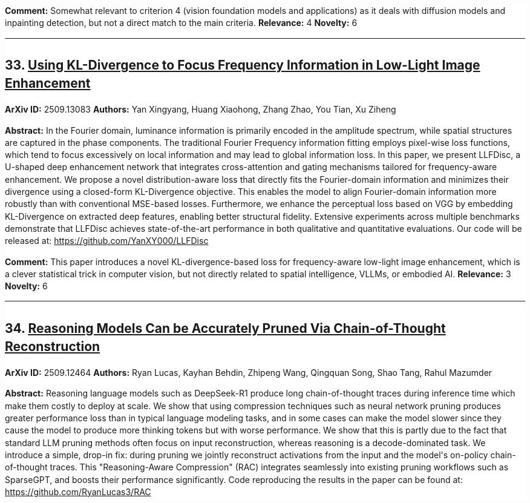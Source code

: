 **Comment:** Somewhat relevant to criterion 4 (vision foundation models and applications) as it deals with diffusion models and inpainting detection, but not a direct match to the main criteria.
**Relevance:** 4
**Novelty:** 6

---

## 33. [Using KL-Divergence to Focus Frequency Information in Low-Light Image Enhancement](https://arxiv.org/abs/2509.13083) <a id="link33"></a>
**ArXiv ID:** 2509.13083
**Authors:** Yan Xingyang, Huang Xiaohong, Zhang Zhao, You Tian, Xu Ziheng

**Abstract:**  In the Fourier domain, luminance information is primarily encoded in the amplitude spectrum, while spatial structures are captured in the phase components. The traditional Fourier Frequency information fitting employs pixel-wise loss functions, which tend to focus excessively on local information and may lead to global information loss. In this paper, we present LLFDisc, a U-shaped deep enhancement network that integrates cross-attention and gating mechanisms tailored for frequency-aware enhancement. We propose a novel distribution-aware loss that directly fits the Fourier-domain information and minimizes their divergence using a closed-form KL-Divergence objective. This enables the model to align Fourier-domain information more robustly than with conventional MSE-based losses. Furthermore, we enhance the perceptual loss based on VGG by embedding KL-Divergence on extracted deep features, enabling better structural fidelity. Extensive experiments across multiple benchmarks demonstrate that LLFDisc achieves state-of-the-art performance in both qualitative and quantitative evaluations. Our code will be released at: https://github.com/YanXY000/LLFDisc

**Comment:** This paper introduces a novel KL-divergence-based loss for frequency-aware low-light image enhancement, which is a clever statistical trick in computer vision, but not directly related to spatial intelligence, VLLMs, or embodied AI.
**Relevance:** 3
**Novelty:** 6

---

## 34. [Reasoning Models Can be Accurately Pruned Via Chain-of-Thought Reconstruction](https://arxiv.org/abs/2509.12464) <a id="link34"></a>
**ArXiv ID:** 2509.12464
**Authors:** Ryan Lucas, Kayhan Behdin, Zhipeng Wang, Qingquan Song, Shao Tang, Rahul Mazumder

**Abstract:**  Reasoning language models such as DeepSeek-R1 produce long chain-of-thought traces during inference time which make them costly to deploy at scale. We show that using compression techniques such as neural network pruning produces greater performance loss than in typical language modeling tasks, and in some cases can make the model slower since they cause the model to produce more thinking tokens but with worse performance. We show that this is partly due to the fact that standard LLM pruning methods often focus on input reconstruction, whereas reasoning is a decode-dominated task. We introduce a simple, drop-in fix: during pruning we jointly reconstruct activations from the input and the model's on-policy chain-of-thought traces. This "Reasoning-Aware Compression" (RAC) integrates seamlessly into existing pruning workflows such as SparseGPT, and boosts their performance significantly. Code reproducing the results in the paper can be found at: https://github.com/RyanLucas3/RAC
